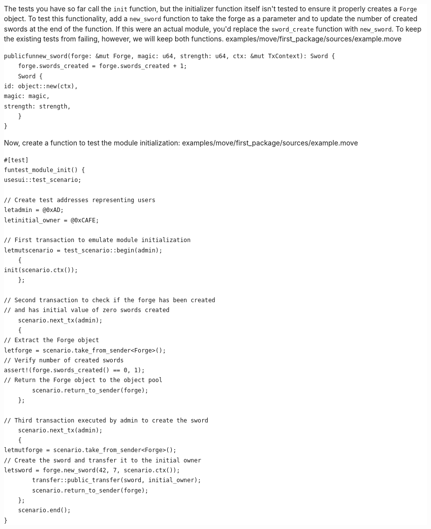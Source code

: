 The tests you have so far call the `init` function, but the initializer function itself isn't tested to ensure it properly creates a `Forge` object. To test this functionality, add a `new_sword` function to take the forge as a parameter and to update the number of created swords at the end of the function. If this were an actual module, you'd replace the `sword_create` function with `new_sword`. To keep the existing tests from failing, however, we will keep both functions.
examples/move/first_package/sources/example.move
```
publicfunnew_sword(forge: &mut Forge, magic: u64, strength: u64, ctx: &mut TxContext): Sword {  
    forge.swords_created = forge.swords_created + 1;  
    Sword {  
id: object::new(ctx),  
magic: magic,  
strength: strength,  
    }  
}  

```

Now, create a function to test the module initialization:
examples/move/first_package/sources/example.move
```
#[test]  
funtest_module_init() {  
usesui::test_scenario;  
  
// Create test addresses representing users  
letadmin = @0xAD;  
letinitial_owner = @0xCAFE;  
  
// First transaction to emulate module initialization  
letmutscenario = test_scenario::begin(admin);  
    {  
init(scenario.ctx());  
    };  
  
// Second transaction to check if the forge has been created  
// and has initial value of zero swords created  
    scenario.next_tx(admin);  
    {  
// Extract the Forge object  
letforge = scenario.take_from_sender<Forge>();  
// Verify number of created swords  
assert!(forge.swords_created() == 0, 1);  
// Return the Forge object to the object pool  
        scenario.return_to_sender(forge);  
    };  
  
// Third transaction executed by admin to create the sword  
    scenario.next_tx(admin);  
    {  
letmutforge = scenario.take_from_sender<Forge>();  
// Create the sword and transfer it to the initial owner  
letsword = forge.new_sword(42, 7, scenario.ctx());  
        transfer::public_transfer(sword, initial_owner);  
        scenario.return_to_sender(forge);  
    };  
    scenario.end();  
}  

```
